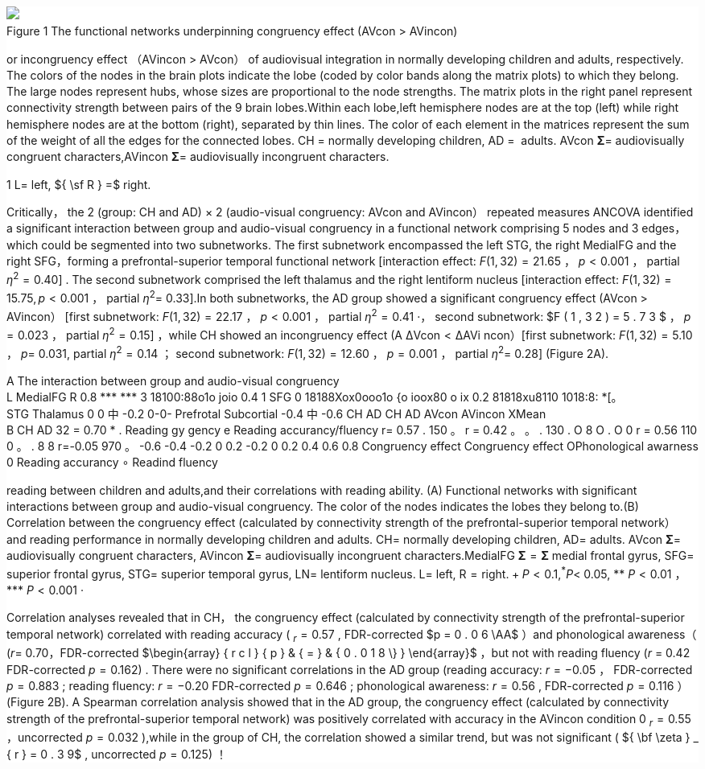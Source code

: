 ![](images/b8f1739e18cc45c4a2c3b25b26ad956a3fa3b205a2e67663e91d6ba282ec6368.jpg)  
Figure 1 The functional networks underpinning congruency effect (AVcon $>$ AVincon)

or incongruency effect （AVincon $>$ AVcon） of audiovisual integration in normally developing children and adults, respectively. The colors of the nodes in the brain plots indicate the lobe (coded by color bands along the matrix plots) to which they belong. The large nodes represent hubs, whose sizes are proportional to the node strengths. The matrix plots in the right panel represent connectivity strength between pairs of the 9 brain lobes.Within each lobe,left hemisphere nodes are at the top (left) while right hemisphere nodes are at the bottom (right), separated by thin lines. The color of each element in the matrices represent the sum of the weight of all the edges for the connected lobes. $\mathrm { C H } \ =$ normally developing children, $\mathrm { A D ~ = ~ }$ adults. AVcon $\mathbf { \Sigma } =$ audiovisually congruent characters,AVincon $\mathbf { \Sigma } =$ audiovisually incongruent characters.

1 $\mathrm { { L } = }$ left, ${ \sf R } =$ right.

Critically， the 2 (group: CH and AD) $\times ~ 2$ (audio-visual congruency: AVcon and AVincon） repeated measures ANCOVA identified a significant interaction between group and audio-visual congruency in a functional network comprising 5 nodes and 3 edges，which could be segmented into two subnetworks. The first subnetwork encompassed the left STG, the right MedialFG and the right SFG，forming a prefrontal-superior temporal functional network [interaction effect: $F ( 1 , 3 2 ) = 2 1 . 6 5$ ， $p < 0 . 0 0 1$ ， partial $\eta ^ { 2 } = 0 . 4 0 ]$ . The second subnetwork comprised the left thalamus and the right lentiform nucleus [interaction effect: $F ( 1 , 3 2 ) = 1 5 . 7 5 , p < 0 . 0 0 1$ ， partial $\eta ^ { 2 } =$ 0.33].In both subnetworks, the AD group showed a significant congruency effect (AVcon $>$ AVincon） [first subnetwork: $F ( 1 , 3 2 ) = 2 2 . 1 7$ ， $p < 0 . 0 0 1$ ， partial $\eta ^ { 2 } = 0 . 4 1$ ·， second subnetwork: $F ( 1 , 3 2 ) = 5 . 7 3 \$ ， $p = 0 . 0 2 3$ ， partial $\eta ^ { 2 } = 0 . 1 5 ]$ ，while CH showed an incongruency effect (A $\mathrm { \Delta V c o n < \Delta A V i }$ ncon）[first subnetwork: $F ( 1 , 3 2 ) = 5 . 1 0$ ， $p =$ 0.031, partial $\eta ^ { 2 } = 0 . 1 4$ ； second subnetwork: $F ( 1 , 3 2 ) = 1 2 . 6 0$ ， $p = 0 . 0 0 1$ ， partial $\eta ^ { 2 } =$ 0.28] (Figure 2A).

A The interaction between group and audio-visual congruency   
L MedialFG R 0.8 \*\*\* \*\*\* 3 18100:88o1o joio 0.4 1 SFG 0 18188Xox0ooo1o {o ioox80 o ix 0.2 81818xu8110 1018:8: \*[。   
STG Thalamus 0 0 中 -0.2 0-0- Prefrotal Subcortial -0.4 中 -0.6 CH AD CH AD AVcon AVincon XMean   
B CH AD 32 = 0.70 \* . Reading  gy gency e Reading accurancy/fluency r= 0.57 . 150 。 r = 0.42 。 。 . 130 . O 8 O . O 0 r = 0.56 110 0 。 . 8 8 r=-0.05 970 。 -0.6 -0.4 -0.2 0 0.2 -0.2 0 0.2 0.4 0.6 0.8 Congruency effect Congruency effect OPhonological awarness $0$ Reading accurancy $\circ$ Readind fluency

reading between children and adults,and their correlations with reading ability. (A) Functional networks with significant interactions between group and audio-visual congruency. The color of the nodes indicates the lobes they belong to.(B) Correlation between the congruency effect (calculated by connectivity strength of the prefrontal-superior temporal network） and reading performance in normally developing children and adults. ${ \mathrm { C H } } =$ normally developing children, $\mathrm { A D } =$ adults. AVcon $\mathbf { \Sigma } =$ audiovisually congruent characters, AVincon $\mathbf { \Sigma } =$ audiovisually incongruent characters.MedialFG $\mathbf { \Sigma } = \mathbf { \Sigma }$ medial frontal gyrus, $\mathrm { S F G } =$ superior frontal gyrus, $\mathrm { { S T G } = }$ superior temporal gyrus, $\mathrm { L N } =$ lentiform nucleus. $\mathrm { L } =$ left, $\mathrm { R } = \mathrm { r i g h t . } + P < 0 . 1 , ^ { * } P <$ 0.05, \*\* $P < 0 . 0 1$ ，\*\*\* $P < 0 . 0 0 1$ ·

Correlation analyses revealed that in CH， the congruency effect (calculated by connectivity strength of the prefrontal-superior temporal network) correlated with reading accuracy ( $_ { r } = 0 . 5 7$ , FDR-corrected $p = 0 . 0 6 \AA$ ）and phonological awareness（ $( r =$ 0.70，FDR-corrected $\begin{array} { r c l } { p } & { = } & { 0 . 0 1 8 \} } \end{array}$ ，but not with reading fluency $( r \ = \ 0 . 4 2$ FDR-corrected $p = 0 . 1 6 2 )$ . There were no significant correlations in the AD group (reading accuracy: $r = - 0 . 0 5$ ， FDR-corrected $p = 0 . 8 8 3$ ; reading fluency: $r = - 0 . 2 0$ FDR-corrected $p = 0 . 6 4 6$ ; phonological awareness: $r = 0 . 5 6$ , FDR-corrected $p = 0 . 1 1 6$ ） (Figure 2B). A Spearman correlation analysis showed that in the AD group, the congruency effect (calculated by connectivity strength of the prefrontal-superior temporal network) was positively correlated with accuracy in the AVincon condition 0 $_ { r } = 0 . 5 5$ ，uncorrected $p = 0 . 0 3 2$ ),while in the group of CH, the correlation showed a similar trend, but was not significant ( ${ \bf \zeta } _ { r } = 0 . 3 9$ , uncorrected $p = 0 . 1 2 5 )$ ！
